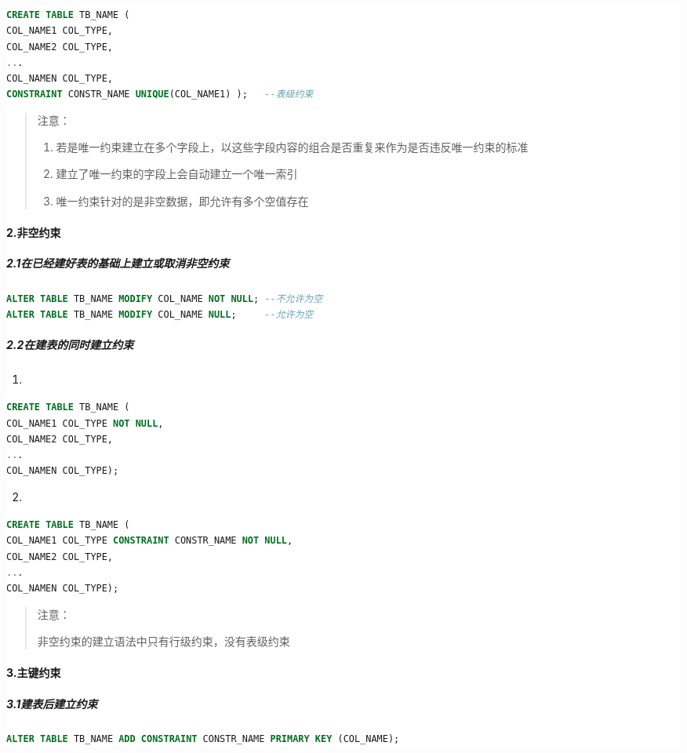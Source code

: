```SQL
CREATE TABLE TB_NAME (
COL_NAME1 COL_TYPE,
COL_NAME2 COL_TYPE,
...
COL_NAMEN COL_TYPE,
CONSTRAINT CONSTR_NAME UNIQUE(COL_NAME1) );   --表级约束
```

> 注意：
>
> 1. 若是唯一约束建立在多个字段上，以这些字段内容的组合是否重复来作为是否违反唯一约束的标准
>
> 2. 建立了唯一约束的字段上会自动建立一个唯一索引
>
> 3. 唯一约束针对的是非空数据，即允许有多个空值存在

#### 2.非空约束

##### 2.1在已经建好表的基础上建立或取消非空约束

```SQL
ALTER TABLE TB_NAME MODIFY COL_NAME NOT NULL; --不允许为空
ALTER TABLE TB_NAME MODIFY COL_NAME NULL;     --允许为空
```

##### 2.2在建表的同时建立约束

1.

```SQL
CREATE TABLE TB_NAME (
COL_NAME1 COL_TYPE NOT NULL, 
COL_NAME2 COL_TYPE,
...
COL_NAMEN COL_TYPE);
```

2.

```SQL
CREATE TABLE TB_NAME (
COL_NAME1 COL_TYPE CONSTRAINT CONSTR_NAME NOT NULL, 
COL_NAME2 COL_TYPE,
...
COL_NAMEN COL_TYPE);
```

> 注意：
>
> 非空约束的建立语法中只有行级约束，没有表级约束

#### 3.主键约束

##### 3.1建表后建立约束

```SQL
ALTER TABLE TB_NAME ADD CONSTRAINT CONSTR_NAME PRIMARY KEY (COL_NAME);
```
